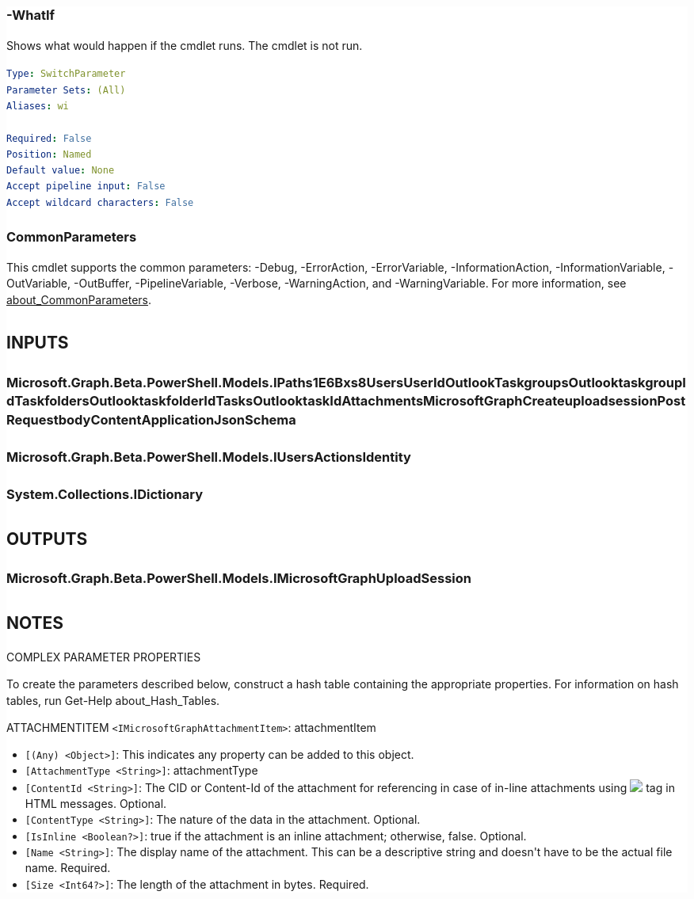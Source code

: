 ### -WhatIf
Shows what would happen if the cmdlet runs.
The cmdlet is not run.

```yaml
Type: SwitchParameter
Parameter Sets: (All)
Aliases: wi

Required: False
Position: Named
Default value: None
Accept pipeline input: False
Accept wildcard characters: False
```

### CommonParameters
This cmdlet supports the common parameters: -Debug, -ErrorAction, -ErrorVariable, -InformationAction, -InformationVariable, -OutVariable, -OutBuffer, -PipelineVariable, -Verbose, -WarningAction, and -WarningVariable. For more information, see [about_CommonParameters](http://go.microsoft.com/fwlink/?LinkID=113216).

## INPUTS

### Microsoft.Graph.Beta.PowerShell.Models.IPaths1E6Bxs8UsersUserIdOutlookTaskgroupsOutlooktaskgroupIdTaskfoldersOutlooktaskfolderIdTasksOutlooktaskIdAttachmentsMicrosoftGraphCreateuploadsessionPostRequestbodyContentApplicationJsonSchema
### Microsoft.Graph.Beta.PowerShell.Models.IUsersActionsIdentity
### System.Collections.IDictionary
## OUTPUTS

### Microsoft.Graph.Beta.PowerShell.Models.IMicrosoftGraphUploadSession
## NOTES
COMPLEX PARAMETER PROPERTIES

To create the parameters described below, construct a hash table containing the appropriate properties.
For information on hash tables, run Get-Help about_Hash_Tables.

ATTACHMENTITEM `<IMicrosoftGraphAttachmentItem>`: attachmentItem
  - `[(Any) <Object>]`: This indicates any property can be added to this object.
  - `[AttachmentType <String>]`: attachmentType
  - `[ContentId <String>]`: The CID or Content-Id of the attachment for referencing in case of in-line attachments using <img src='cid:contentId'> tag in HTML messages.
Optional.
  - `[ContentType <String>]`: The nature of the data in the attachment.
Optional.
  - `[IsInline <Boolean?>]`: true if the attachment is an inline attachment; otherwise, false.
Optional.
  - `[Name <String>]`: The display name of the attachment.
This can be a descriptive string and doesn't have to be the actual file name.
Required.
  - `[Size <Int64?>]`: The length of the attachment in bytes.
Required.
